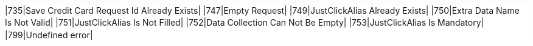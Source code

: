 |735|Save Credit Card Request Id Already Exists|
|747|Empty Request|
|749|JustClickAlias Already Exists|
|750|Extra Data Name Is Not Valid|
|751|JustClickAlias Is Not Filled|
|752|Data Collection Can Not Be Empty|
|753|JustClickAlias Is Mandatory|
|799|Undefined error|

